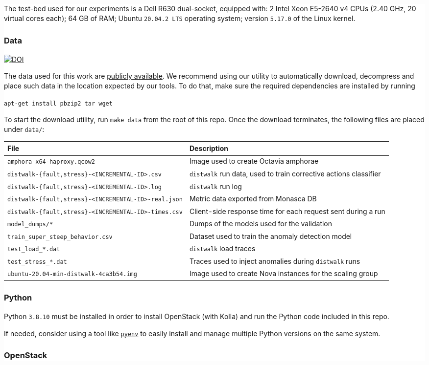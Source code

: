The test-bed used for our experiments is a Dell R630 dual-socket, equipped with: 2 Intel Xeon E5-2640 v4 CPUs (2.40 GHz,
20 virtual cores each); 64 GB of RAM; Ubuntu `20.04.2 LTS` operating system; version `5.17.0` of the Linux kernel.

### Data

[![DOI](https://zenodo.org/badge/DOI/10.5281/zenodo.6509678.svg)](https://doi.org/10.5281/zenodo.6509678)

The data used for this work are [publicly available](https://zenodo.org/record/6509678/files/INTOPS2022-data.tar.bz2).
We recommend using our utility to automatically download, decompress and place such data in the location expected by our
tools. To do that, make sure the required dependencies are installed by running

```bash
apt-get install pbzip2 tar wget
```

To start the download utility, run `make data` from the root of this repo. Once the download terminates, the following
files are placed under `data/`:

| File                                                 | Description                                                      |
| :--------------------------------------------------- | :--------------------------------------------------------------- |
| `amphora-x64-haproxy.qcow2`                          | Image used to create Octavia amphorae                            |
| `distwalk-{fault,stress}-<INCREMENTAL-ID>.csv`       | `distwalk` run data, used to train corrective actions classifier |
| `distwalk-{fault,stress}-<INCREMENTAL-ID>.log`       | `distwalk` run log                                               |
| `distwalk-{fault,stress}-<INCREMENTAL-ID>-real.json` | Metric data exported from Monasca DB                             |
| `distwalk-{fault,stress}-<INCREMENTAL-ID>-times.csv` | Client-side response time for each request sent during a run     |
| `model_dumps/*`                                      | Dumps of the models used for the validation                      |
| `train_super_steep_behavior.csv`                     | Dataset used to train the anomaly detection model                |
| `test_load_*.dat`                                    | `distwalk` load traces                                           |
| `test_stress_*.dat`                                  | Traces used to inject anomalies during `distwalk` runs           |
| `ubuntu-20.04-min-distwalk-4ca3b54.img`              | Image used to create Nova instances for the scaling group        |

### Python

Python `3.8.10` must be installed in order to install OpenStack (with Kolla) and run the Python code included in this
repo.

If needed, consider using a tool like [`pyenv`](https://github.com/pyenv/pyenv) to easily install and manage multiple
Python versions on the same system.

### OpenStack

